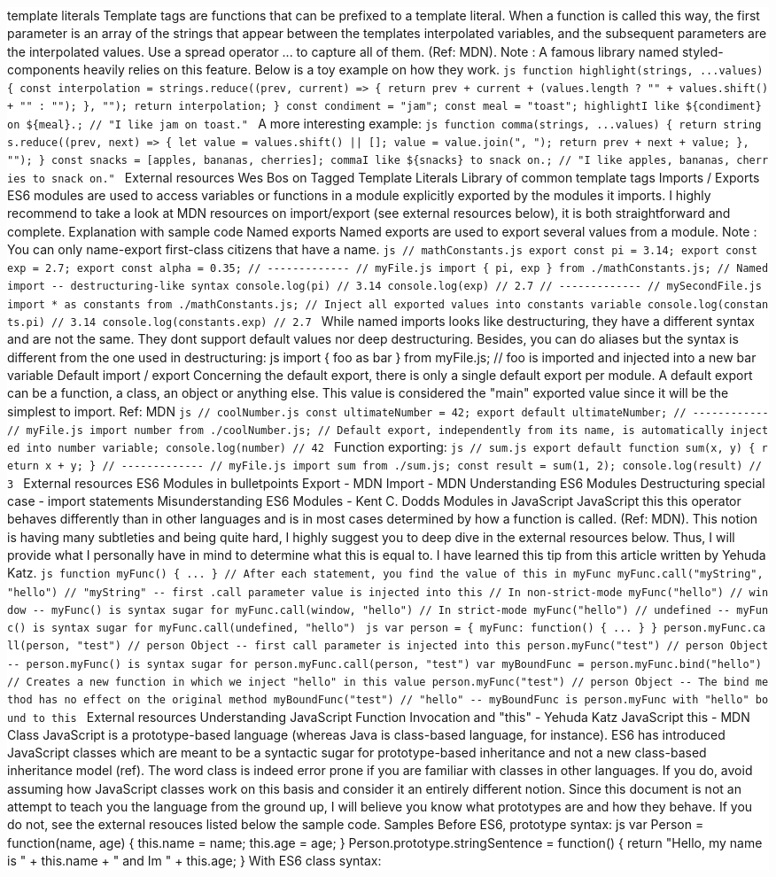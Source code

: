 template literals Template tags are functions that can be prefixed to a template literal. When a function is called this way, the first parameter is an array of the strings that appear between the templates interpolated variables, and the subsequent parameters are the interpolated values. Use a spread operator ... to capture all of them. (Ref: MDN). Note : A famous library named styled-components heavily relies on this feature. Below is a toy example on how they work. ```js function highlight(strings, ...values) { const interpolation = strings.reduce((prev, current) => { return prev + current + (values.length ? "" + values.shift() + "" : ""); }, ""); return interpolation; } const condiment = "jam"; const meal = "toast"; highlightI like ${condiment} on ${meal}.; // "I like jam on toast." ``` A more interesting example: ```js function comma(strings, ...values) { return strings.reduce((prev, next) => { let value = values.shift() || []; value = value.join(", "); return prev + next + value; }, ""); } const snacks = [apples, bananas, cherries]; commaI like ${snacks} to snack on.; // "I like apples, bananas, cherries to snack on." ``` External resources Wes Bos on Tagged Template Literals Library of common template tags Imports / Exports ES6 modules are used to access variables or functions in a module explicitly exported by the modules it imports. I highly recommend to take a look at MDN resources on import/export (see external resources below), it is both straightforward and complete. Explanation with sample code Named exports Named exports are used to export several values from a module. Note : You can only name-export first-class citizens that have a name. ```js // mathConstants.js export const pi = 3.14; export const exp = 2.7; export const alpha = 0.35; // ------------- // myFile.js import { pi, exp } from ./mathConstants.js; // Named import -- destructuring-like syntax console.log(pi) // 3.14 console.log(exp) // 2.7 // ------------- // mySecondFile.js import * as constants from ./mathConstants.js; // Inject all exported values into constants variable console.log(constants.pi) // 3.14 console.log(constants.exp) // 2.7 ``` While named imports looks like destructuring, they have a different syntax and are not the same. They dont support default values nor deep destructuring. Besides, you can do aliases but the syntax is different from the one used in destructuring: js import { foo as bar } from myFile.js; // foo is imported and injected into a new bar variable Default import / export Concerning the default export, there is only a single default export per module. A default export can be a function, a class, an object or anything else. This value is considered the "main" exported value since it will be the simplest to import. Ref: MDN ```js // coolNumber.js const ultimateNumber = 42; export default ultimateNumber; // ------------ // myFile.js import number from ./coolNumber.js; // Default export, independently from its name, is automatically injected into number variable; console.log(number) // 42 ``` Function exporting: ```js // sum.js export default function sum(x, y) { return x + y; } // ------------- // myFile.js import sum from ./sum.js; const result = sum(1, 2); console.log(result) // 3 ``` External resources ES6 Modules in bulletpoints Export - MDN Import - MDN Understanding ES6 Modules Destructuring special case - import statements Misunderstanding ES6 Modules - Kent C. Dodds Modules in JavaScript JavaScript this this operator behaves differently than in other languages and is in most cases determined by how a function is called. (Ref: MDN). This notion is having many subtleties and being quite hard, I highly suggest you to deep dive in the external resources below. Thus, I will provide what I personally have in mind to determine what this is equal to. I have learned this tip from this article written by Yehuda Katz. ```js function myFunc() { ... } // After each statement, you find the value of this in myFunc myFunc.call("myString", "hello") // "myString" -- first .call parameter value is injected into this // In non-strict-mode myFunc("hello") // window -- myFunc() is syntax sugar for myFunc.call(window, "hello") // In strict-mode myFunc("hello") // undefined -- myFunc() is syntax sugar for myFunc.call(undefined, "hello") ``` ```js var person = { myFunc: function() { ... } } person.myFunc.call(person, "test") // person Object -- first call parameter is injected into this person.myFunc("test") // person Object -- person.myFunc() is syntax sugar for person.myFunc.call(person, "test") var myBoundFunc = person.myFunc.bind("hello") // Creates a new function in which we inject "hello" in this value person.myFunc("test") // person Object -- The bind method has no effect on the original method myBoundFunc("test") // "hello" -- myBoundFunc is person.myFunc with "hello" bound to this ``` External resources Understanding JavaScript Function Invocation and "this" - Yehuda Katz JavaScript this - MDN Class JavaScript is a prototype-based language (whereas Java is class-based language, for instance). ES6 has introduced JavaScript classes which are meant to be a syntactic sugar for prototype-based inheritance and not a new class-based inheritance model (ref). The word class is indeed error prone if you are familiar with classes in other languages. If you do, avoid assuming how JavaScript classes work on this basis and consider it an entirely different notion. Since this document is not an attempt to teach you the language from the ground up, I will believe you know what prototypes are and how they behave. If you do not, see the external resouces listed below the sample code. Samples Before ES6, prototype syntax: js var Person = function(name, age) { this.name = name; this.age = age; } Person.prototype.stringSentence = function() { return "Hello, my name is " + this.name + " and Im " + this.age; } With ES6 class syntax: